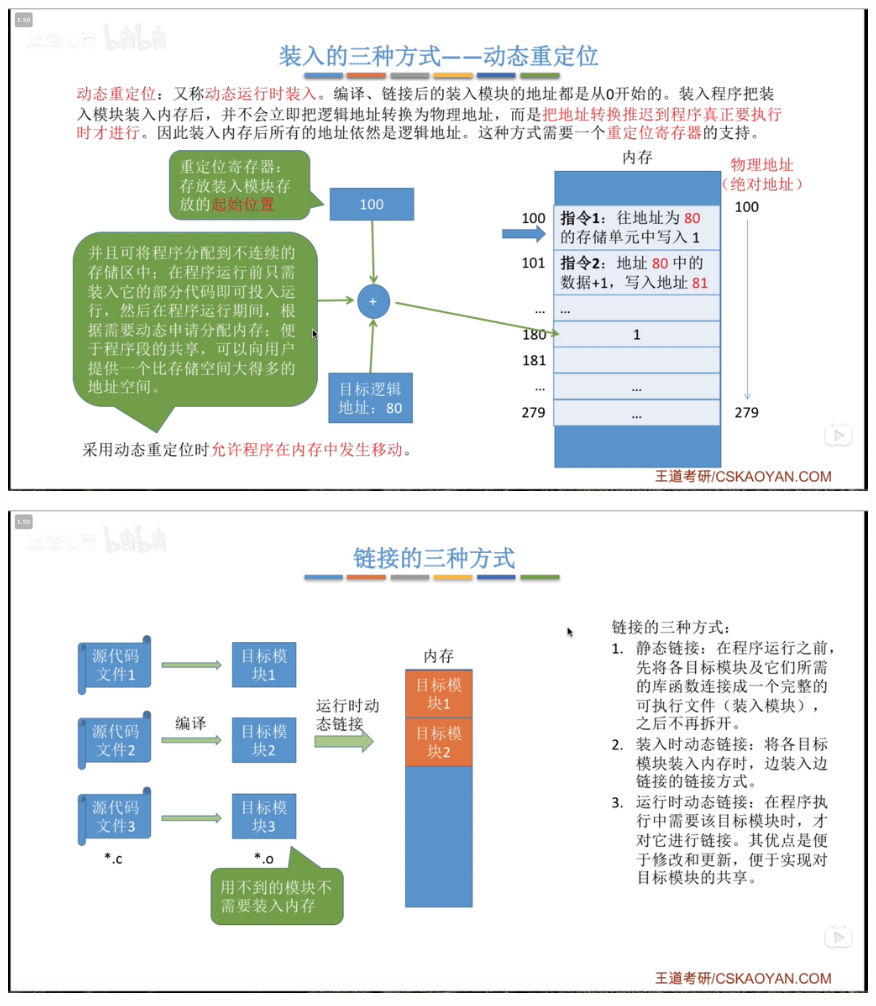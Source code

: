

![image-20200408204604521](README.assets/image-20200408204604521.png)



![image-20200408204831303](README.assets/image-20200408204831303.png)
